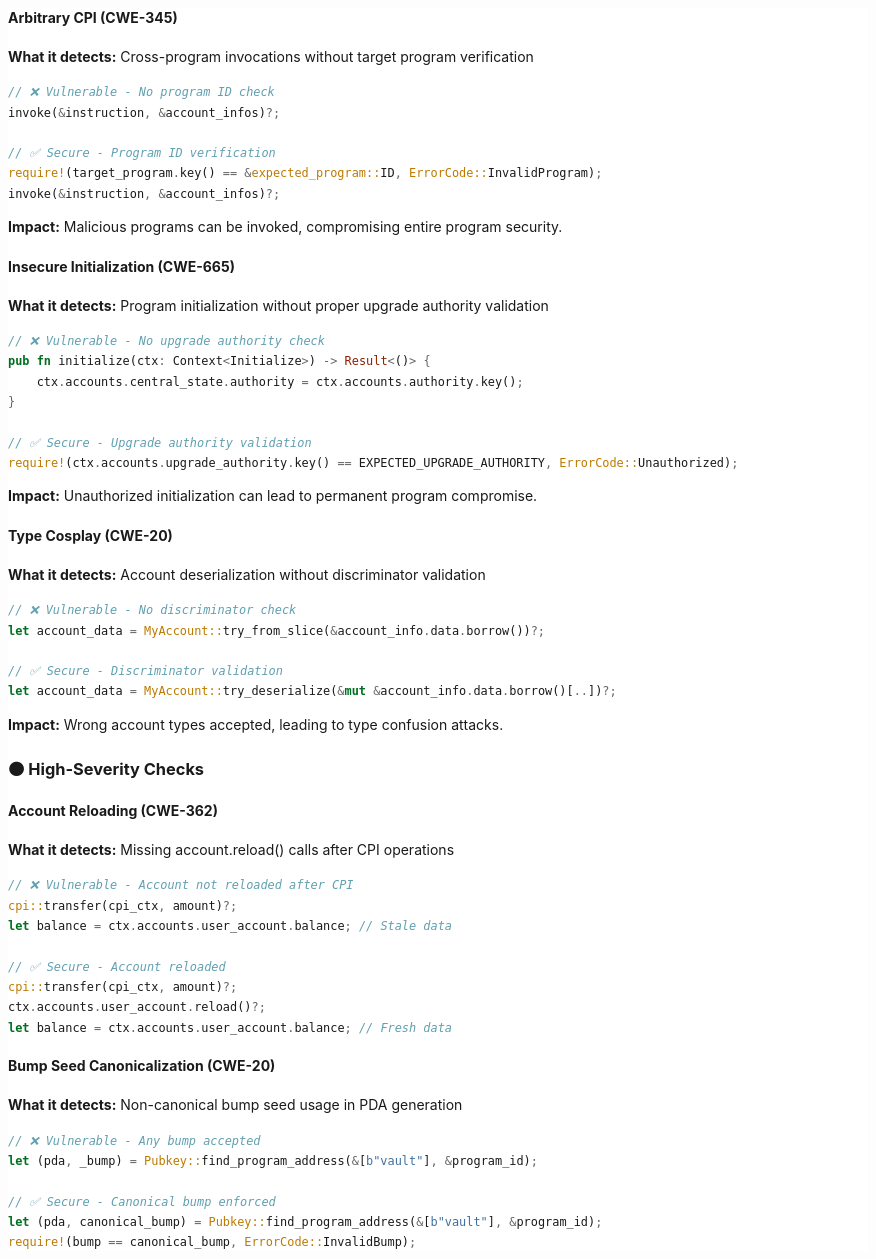 #### Arbitrary CPI (CWE-345)
**What it detects:** Cross-program invocations without target program verification
```rust
// ❌ Vulnerable - No program ID check
invoke(&instruction, &account_infos)?;

// ✅ Secure - Program ID verification
require!(target_program.key() == &expected_program::ID, ErrorCode::InvalidProgram);
invoke(&instruction, &account_infos)?;
```
**Impact:** Malicious programs can be invoked, compromising entire program security.

#### Insecure Initialization (CWE-665)
**What it detects:** Program initialization without proper upgrade authority validation
```rust
// ❌ Vulnerable - No upgrade authority check
pub fn initialize(ctx: Context<Initialize>) -> Result<()> {
    ctx.accounts.central_state.authority = ctx.accounts.authority.key();
}

// ✅ Secure - Upgrade authority validation
require!(ctx.accounts.upgrade_authority.key() == EXPECTED_UPGRADE_AUTHORITY, ErrorCode::Unauthorized);
```
**Impact:** Unauthorized initialization can lead to permanent program compromise.

#### Type Cosplay (CWE-20)
**What it detects:** Account deserialization without discriminator validation
```rust
// ❌ Vulnerable - No discriminator check
let account_data = MyAccount::try_from_slice(&account_info.data.borrow())?;

// ✅ Secure - Discriminator validation
let account_data = MyAccount::try_deserialize(&mut &account_info.data.borrow()[..])?;
```
**Impact:** Wrong account types accepted, leading to type confusion attacks.

### 🟠 High-Severity Checks

#### Account Reloading (CWE-362)
**What it detects:** Missing account.reload() calls after CPI operations
```rust
// ❌ Vulnerable - Account not reloaded after CPI
cpi::transfer(cpi_ctx, amount)?;
let balance = ctx.accounts.user_account.balance; // Stale data

// ✅ Secure - Account reloaded
cpi::transfer(cpi_ctx, amount)?;
ctx.accounts.user_account.reload()?;
let balance = ctx.accounts.user_account.balance; // Fresh data
```

#### Bump Seed Canonicalization (CWE-20)
**What it detects:** Non-canonical bump seed usage in PDA generation
```rust
// ❌ Vulnerable - Any bump accepted
let (pda, _bump) = Pubkey::find_program_address(&[b"vault"], &program_id);

// ✅ Secure - Canonical bump enforced
let (pda, canonical_bump) = Pubkey::find_program_address(&[b"vault"], &program_id);
require!(bump == canonical_bump, ErrorCode::InvalidBump);
```
